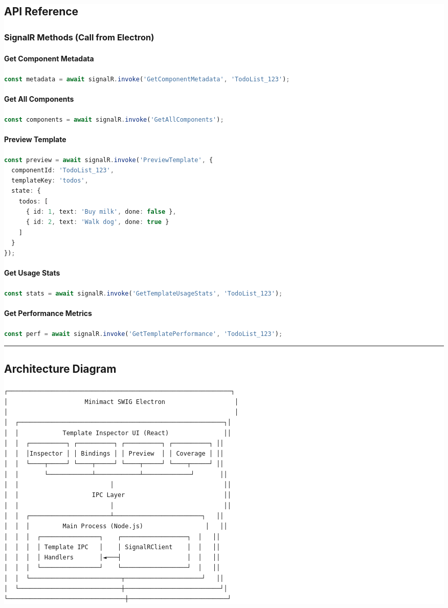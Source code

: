 
## API Reference

### SignalR Methods (Call from Electron)

#### Get Component Metadata
```typescript
const metadata = await signalR.invoke('GetComponentMetadata', 'TodoList_123');
```

#### Get All Components
```typescript
const components = await signalR.invoke('GetAllComponents');
```

#### Preview Template
```typescript
const preview = await signalR.invoke('PreviewTemplate', {
  componentId: 'TodoList_123',
  templateKey: 'todos',
  state: {
    todos: [
      { id: 1, text: 'Buy milk', done: false },
      { id: 2, text: 'Walk dog', done: true }
    ]
  }
});
```

#### Get Usage Stats
```typescript
const stats = await signalR.invoke('GetTemplateUsageStats', 'TodoList_123');
```

#### Get Performance Metrics
```typescript
const perf = await signalR.invoke('GetTemplatePerformance', 'TodoList_123');
```

---

## Architecture Diagram

```
┌─────────────────────────────────────────────────────────────┐
│                     Minimact SWIG Electron                   │
│                                                              │
│  ┌────────────────────────────────────────────────────────┐│
│  │            Template Inspector UI (React)               ││
│  │  ┌──────────┐ ┌──────────┐ ┌──────────┐ ┌──────────┐ ││
│  │  │Inspector │ │ Bindings │ │ Preview  │ │ Coverage │ ││
│  │  └────┬─────┘ └────┬─────┘ └────┬─────┘ └────┬─────┘ ││
│  │       └────────────┴────────────┴─────────────┘       ││
│  │                         │                              ││
│  │                    IPC Layer                           ││
│  │                         │                              ││
│  │  ┌──────────────────────┴────────────────────────┐   ││
│  │  │         Main Process (Node.js)                 │   ││
│  │  │  ┌────────────────┐    ┌──────────────────┐  │   ││
│  │  │  │ Template IPC   │    │ SignalRClient    │  │   ││
│  │  │  │ Handlers       │◄───┤                  │  │   ││
│  │  │  └────────────────┘    └──────────────────┘  │   ││
│  │  └─────────────────────────┬─────────────────────┘   ││
│  └────────────────────────────┼──────────────────────────┘│
└────────────────────────────────┼───────────────────────────┘
```
